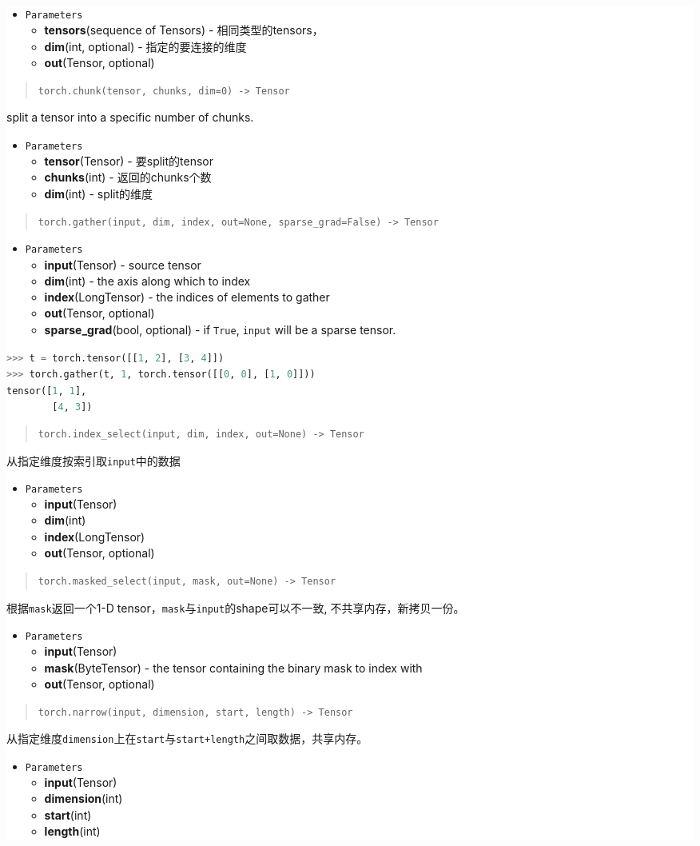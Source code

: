 * `Parameters`
  * **tensors**(sequence of Tensors) - 相同类型的tensors，
  * **dim**(int, optional) - 指定的要连接的维度
  * **out**(Tensor, optional)

> `torch.chunk(tensor, chunks, dim=0) -> Tensor`

split a tensor into a specific number  of chunks.

* `Parameters`
  * **tensor**(Tensor) - 要split的tensor
  * **chunks**(int) - 返回的chunks个数
  * **dim**(int) - split的维度

> `torch.gather(input, dim, index, out=None, sparse_grad=False) -> Tensor`

* `Parameters`
  * **input**(Tensor) - source tensor
  * **dim**(int) - the axis along which to index
  * **index**(LongTensor) - the indices of elements to gather
  * **out**(Tensor, optional)
  * **sparse_grad**(bool, optional) - if `True`, `input` will be a sparse tensor.

```python
>>> t = torch.tensor([[1, 2], [3, 4]])
>>> torch.gather(t, 1, torch.tensor([[0, 0], [1, 0]]))
tensor([1, 1],
        [4, 3])
```

> `torch.index_select(input, dim, index, out=None) -> Tensor`

从指定维度按索引取`input`中的数据

* `Parameters`
  * **input**(Tensor)
  * **dim**(int)
  * **index**(LongTensor)
  * **out**(Tensor, optional)

> `torch.masked_select(input, mask, out=None) -> Tensor`

根据`mask`返回一个1-D tensor，`mask`与`input`的shape可以不一致, 不共享内存，新拷贝一份。

* `Parameters`
  * **input**(Tensor)
  * **mask**(ByteTensor) - the tensor containing the binary mask to index with 
  * **out**(Tensor, optional)

> `torch.narrow(input, dimension, start, length) -> Tensor`

从指定维度`dimension`上在`start`与`start+length`之间取数据，共享内存。

* `Parameters`
  * **input**(Tensor)
  * **dimension**(int)
  * **start**(int)
  * **length**(int)
